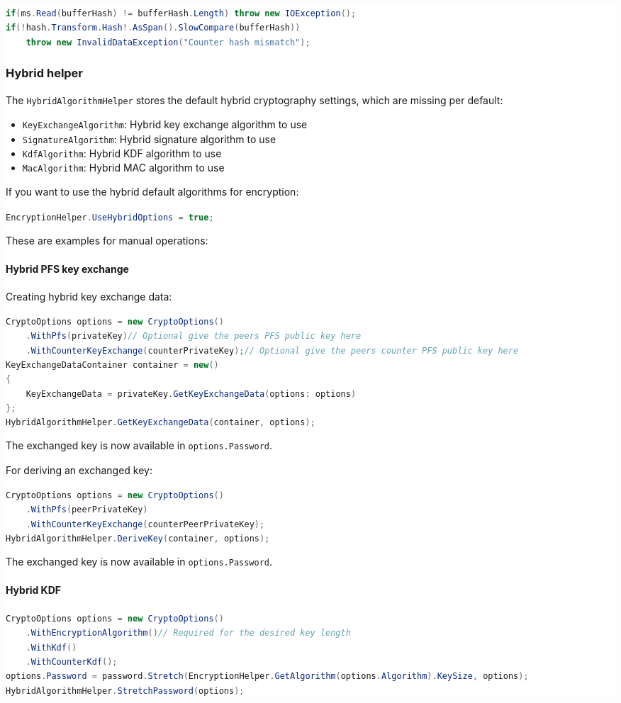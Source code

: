 ```cs
if(ms.Read(bufferHash) != bufferHash.Length) throw new IOException();
if(!hash.Transform.Hash!.AsSpan().SlowCompare(bufferHash))
	throw new InvalidDataException("Counter hash mismatch");
```

### Hybrid helper

The `HybridAlgorithmHelper` stores the default hybrid cryptography settings, 
which are missing per default:

- `KeyExchangeAlgorithm`: Hybrid key exchange algorithm to use
- `SignatureAlgorithm`: Hybrid signature algorithm to use
- `KdfAlgorithm`: Hybrid KDF algorithm to use
- `MacAlgorithm`: Hybrid MAC algorithm to use

If you want to use the hybrid default algorithms for encryption:

```cs
EncryptionHelper.UseHybridOptions = true;
```

These are examples for manual operations:

#### Hybrid PFS key exchange

Creating hybrid key exchange data:

```cs
CryptoOptions options = new CryptoOptions()
	.WithPfs(privateKey)// Optional give the peers PFS public key here
	.WithCounterKeyExchange(counterPrivateKey);// Optional give the peers counter PFS public key here
KeyExchangeDataContainer container = new()
{
	KeyExchangeData = privateKey.GetKeyExchangeData(options: options)
};
HybridAlgorithmHelper.GetKeyExchangeData(container, options);
```

The exchanged key is now available in `options.Password`.

For deriving an exchanged key:

```cs
CryptoOptions options = new CryptoOptions()
	.WithPfs(peerPrivateKey)
	.WithCounterKeyExchange(counterPeerPrivateKey);
HybridAlgorithmHelper.DeriveKey(container, options);
```

The exchanged key is now available in `options.Password`.

#### Hybrid KDF

```cs
CryptoOptions options = new CryptoOptions()
	.WithEncryptionAlgorithm()// Required for the desired key length
	.WithKdf()
	.WithCounterKdf();
options.Password = password.Stretch(EncryptionHelper.GetAlgorithm(options.Algorithm).KeySize, options);
HybridAlgorithmHelper.StretchPassword(options);
```
